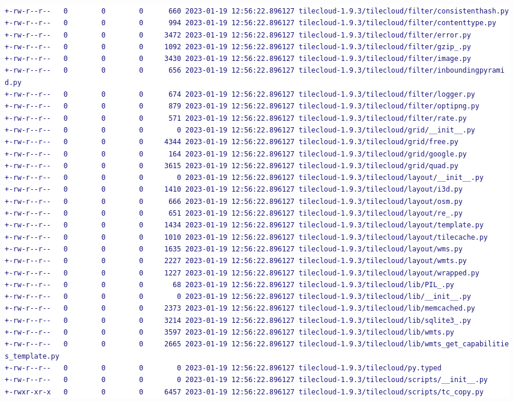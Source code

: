 ```diff
+-rw-r--r--   0        0        0      660 2023-01-19 12:56:22.896127 tilecloud-1.9.3/tilecloud/filter/consistenthash.py
+-rw-r--r--   0        0        0      994 2023-01-19 12:56:22.896127 tilecloud-1.9.3/tilecloud/filter/contenttype.py
+-rw-r--r--   0        0        0     3472 2023-01-19 12:56:22.896127 tilecloud-1.9.3/tilecloud/filter/error.py
+-rw-r--r--   0        0        0     1092 2023-01-19 12:56:22.896127 tilecloud-1.9.3/tilecloud/filter/gzip_.py
+-rw-r--r--   0        0        0     3430 2023-01-19 12:56:22.896127 tilecloud-1.9.3/tilecloud/filter/image.py
+-rw-r--r--   0        0        0      656 2023-01-19 12:56:22.896127 tilecloud-1.9.3/tilecloud/filter/inboundingpyramid.py
+-rw-r--r--   0        0        0      674 2023-01-19 12:56:22.896127 tilecloud-1.9.3/tilecloud/filter/logger.py
+-rw-r--r--   0        0        0      879 2023-01-19 12:56:22.896127 tilecloud-1.9.3/tilecloud/filter/optipng.py
+-rw-r--r--   0        0        0      571 2023-01-19 12:56:22.896127 tilecloud-1.9.3/tilecloud/filter/rate.py
+-rw-r--r--   0        0        0        0 2023-01-19 12:56:22.896127 tilecloud-1.9.3/tilecloud/grid/__init__.py
+-rw-r--r--   0        0        0     4344 2023-01-19 12:56:22.896127 tilecloud-1.9.3/tilecloud/grid/free.py
+-rw-r--r--   0        0        0      164 2023-01-19 12:56:22.896127 tilecloud-1.9.3/tilecloud/grid/google.py
+-rw-r--r--   0        0        0     3615 2023-01-19 12:56:22.896127 tilecloud-1.9.3/tilecloud/grid/quad.py
+-rw-r--r--   0        0        0        0 2023-01-19 12:56:22.896127 tilecloud-1.9.3/tilecloud/layout/__init__.py
+-rw-r--r--   0        0        0     1410 2023-01-19 12:56:22.896127 tilecloud-1.9.3/tilecloud/layout/i3d.py
+-rw-r--r--   0        0        0      666 2023-01-19 12:56:22.896127 tilecloud-1.9.3/tilecloud/layout/osm.py
+-rw-r--r--   0        0        0      651 2023-01-19 12:56:22.896127 tilecloud-1.9.3/tilecloud/layout/re_.py
+-rw-r--r--   0        0        0     1434 2023-01-19 12:56:22.896127 tilecloud-1.9.3/tilecloud/layout/template.py
+-rw-r--r--   0        0        0     1010 2023-01-19 12:56:22.896127 tilecloud-1.9.3/tilecloud/layout/tilecache.py
+-rw-r--r--   0        0        0     1635 2023-01-19 12:56:22.896127 tilecloud-1.9.3/tilecloud/layout/wms.py
+-rw-r--r--   0        0        0     2227 2023-01-19 12:56:22.896127 tilecloud-1.9.3/tilecloud/layout/wmts.py
+-rw-r--r--   0        0        0     1227 2023-01-19 12:56:22.896127 tilecloud-1.9.3/tilecloud/layout/wrapped.py
+-rw-r--r--   0        0        0       68 2023-01-19 12:56:22.896127 tilecloud-1.9.3/tilecloud/lib/PIL_.py
+-rw-r--r--   0        0        0        0 2023-01-19 12:56:22.896127 tilecloud-1.9.3/tilecloud/lib/__init__.py
+-rw-r--r--   0        0        0     2373 2023-01-19 12:56:22.896127 tilecloud-1.9.3/tilecloud/lib/memcached.py
+-rw-r--r--   0        0        0     3214 2023-01-19 12:56:22.896127 tilecloud-1.9.3/tilecloud/lib/sqlite3_.py
+-rw-r--r--   0        0        0     3597 2023-01-19 12:56:22.896127 tilecloud-1.9.3/tilecloud/lib/wmts.py
+-rw-r--r--   0        0        0     2665 2023-01-19 12:56:22.896127 tilecloud-1.9.3/tilecloud/lib/wmts_get_capabilities_template.py
+-rw-r--r--   0        0        0        0 2023-01-19 12:56:22.896127 tilecloud-1.9.3/tilecloud/py.typed
+-rw-r--r--   0        0        0        0 2023-01-19 12:56:22.896127 tilecloud-1.9.3/tilecloud/scripts/__init__.py
+-rwxr-xr-x   0        0        0     6457 2023-01-19 12:56:22.896127 tilecloud-1.9.3/tilecloud/scripts/tc_copy.py
```
